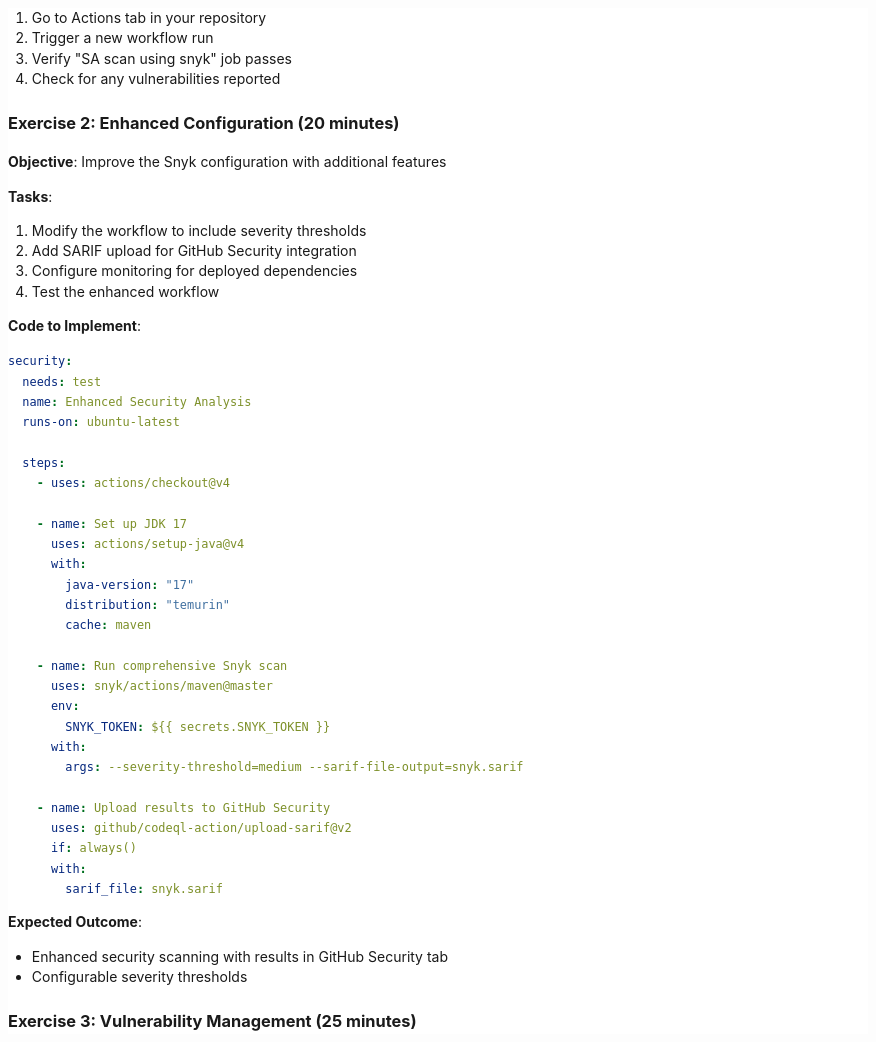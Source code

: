1. Go to Actions tab in your repository
2. Trigger a new workflow run
3. Verify "SA scan using snyk" job passes
4. Check for any vulnerabilities reported

### Exercise 2: Enhanced Configuration (20 minutes)

**Objective**: Improve the Snyk configuration with additional features

**Tasks**:

1. Modify the workflow to include severity thresholds
2. Add SARIF upload for GitHub Security integration
3. Configure monitoring for deployed dependencies
4. Test the enhanced workflow

**Code to Implement**:

```yaml
security:
  needs: test
  name: Enhanced Security Analysis
  runs-on: ubuntu-latest

  steps:
    - uses: actions/checkout@v4

    - name: Set up JDK 17
      uses: actions/setup-java@v4
      with:
        java-version: "17"
        distribution: "temurin"
        cache: maven

    - name: Run comprehensive Snyk scan
      uses: snyk/actions/maven@master
      env:
        SNYK_TOKEN: ${{ secrets.SNYK_TOKEN }}
      with:
        args: --severity-threshold=medium --sarif-file-output=snyk.sarif

    - name: Upload results to GitHub Security
      uses: github/codeql-action/upload-sarif@v2
      if: always()
      with:
        sarif_file: snyk.sarif
```

**Expected Outcome**:

- Enhanced security scanning with results in GitHub Security tab
- Configurable severity thresholds

### Exercise 3: Vulnerability Management (25 minutes)
